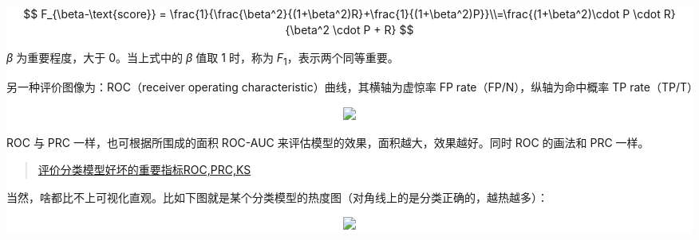 $$
F_{\beta-\text{score}} = \frac{1}{\frac{\beta^2}{(1+\beta^2)R}+\frac{1}{(1+\beta^2)P}}\\=\frac{(1+\beta^2)\cdot P \cdot R}{\beta^2 \cdot P + R}
$$

$\beta$ 为重要程度，大于 0。当上式中的 $\beta$ 值取 $1$ 时，称为 $F_1$，表示两个同等重要。

另一种评价图像为：ROC（receiver operating characteristic）曲线，其横轴为虚惊率 FP rate（FP/N），纵轴为命中概率 TP rate（TP/T）

<center><img src="https://i.loli.net/2020/04/15/8mXpK45sBeugyY7.png" width="500"></center>

ROC 与 PRC 一样，也可根据所围成的面积 ROC-AUC 来评估模型的效果，面积越大，效果越好。同时 ROC 的画法和 PRC 一样。

> [评价分类模型好坏的重要指标ROC,PRC,KS](https://mjp1124.github.io/2017/12/12/model_key/)

当然，啥都比不上可视化直观。比如下图就是某个分类模型的热度图（对角线上的是分类正确的，越热越多）：

<center><img src="https://i.loli.net/2020/04/15/YErxjWPRQgJzle3.png" width="500"></center>
